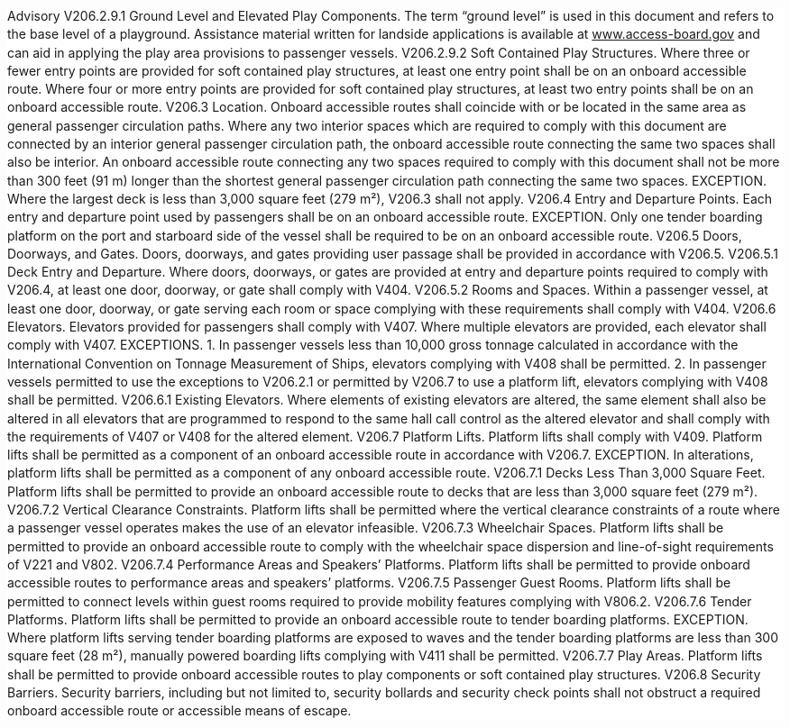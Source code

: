 Advisory V206.2.9.1 Ground Level and Elevated Play Components.  The term “ground level” is used in this document and refers to the base level of a playground.  Assistance material written for landside applications is available at www.access-board.gov and can aid in applying the play area provisions to passenger vessels.
V206.2.9.2 Soft Contained Play Structures.  Where three or fewer entry points are provided for soft contained play structures, at least one entry point shall be on an onboard accessible route.  Where four or more entry points are provided for soft contained play structures, at least two entry points shall be on an onboard accessible route.
V206.3 Location.  Onboard accessible routes shall coincide with or be located in the same area as general passenger circulation paths.  Where any two interior spaces which are required to comply with this document are connected by an interior general passenger circulation path, the onboard accessible route connecting the same two spaces shall also be interior.  An onboard accessible route connecting any two spaces required to comply with this document shall not be more than 300 feet (91 m) longer than the shortest general passenger circulation path connecting the same two spaces.
EXCEPTION.  Where the largest deck is less than 3,000 square feet (279 m²), V206.3 shall not apply.
V206.4 Entry and Departure Points.  Each entry and departure point used by passengers shall be on an onboard accessible route.
EXCEPTION.  Only one tender boarding platform on the port and starboard side of the vessel shall be required to be on an onboard accessible route.
V206.5 Doors, Doorways, and Gates.  Doors, doorways, and gates providing user passage shall be provided in accordance with V206.5.
V206.5.1 Deck Entry and Departure.  Where doors, doorways, or gates are provided at entry and departure points required to comply with V206.4, at least one door, doorway, or gate shall comply with V404.
V206.5.2 Rooms and Spaces.  Within a passenger vessel, at least one door, doorway, or gate serving each room or space complying with these requirements shall comply with V404.
V206.6 Elevators.  Elevators provided for passengers shall comply with V407.  Where multiple elevators are provided, each elevator shall comply with V407.
EXCEPTIONS.  1.  In passenger vessels less than 10,000 gross tonnage calculated in accordance with the International Convention on Tonnage Measurement of Ships, elevators complying with V408 shall be permitted.
2.  In passenger vessels permitted to use the exceptions to V206.2.1 or permitted by V206.7 to use a platform lift, elevators complying with V408 shall be permitted.
V206.6.1 Existing Elevators.  Where elements of existing elevators are altered, the same element shall also be altered in all elevators that are programmed to respond to the same hall call control as the altered elevator and shall comply with the requirements of V407 or V408 for the altered element.
V206.7 Platform Lifts.  Platform lifts shall comply with V409.  Platform lifts shall be permitted as a component of an onboard accessible route in accordance with V206.7.
EXCEPTION.  In alterations, platform lifts shall be permitted as a component of any onboard accessible route.
V206.7.1 Decks Less Than 3,000 Square Feet.  Platform lifts shall be permitted to provide an onboard accessible route to decks that are less than 3,000 square feet (279 m²).
V206.7.2 Vertical Clearance Constraints.  Platform lifts shall be permitted where the vertical clearance constraints of a route where a passenger vessel operates makes the use of an elevator infeasible.
V206.7.3 Wheelchair Spaces.  Platform lifts shall be permitted to provide an onboard accessible route to comply with the wheelchair space dispersion and line-of-sight requirements of V221 and V802.
V206.7.4 Performance Areas and Speakers’ Platforms.  Platform lifts shall be permitted to provide onboard accessible routes to performance areas and speakers’ platforms.
V206.7.5 Passenger Guest Rooms.  Platform lifts shall be permitted to connect levels within guest rooms required to provide mobility features complying with V806.2.
V206.7.6 Tender Platforms.  Platform lifts shall be permitted to provide an onboard accessible route to tender boarding platforms.
EXCEPTION.  Where platform lifts serving tender boarding platforms are exposed to waves and the tender boarding platforms are less than 300 square feet (28 m²), manually powered boarding lifts complying with V411 shall be permitted.
V206.7.7 Play Areas.  Platform lifts shall be permitted to provide onboard accessible routes to play components or soft contained play structures.
V206.8 Security Barriers.  Security barriers, including but not limited to, security bollards and security check points shall not obstruct a required onboard accessible route or accessible means of escape.